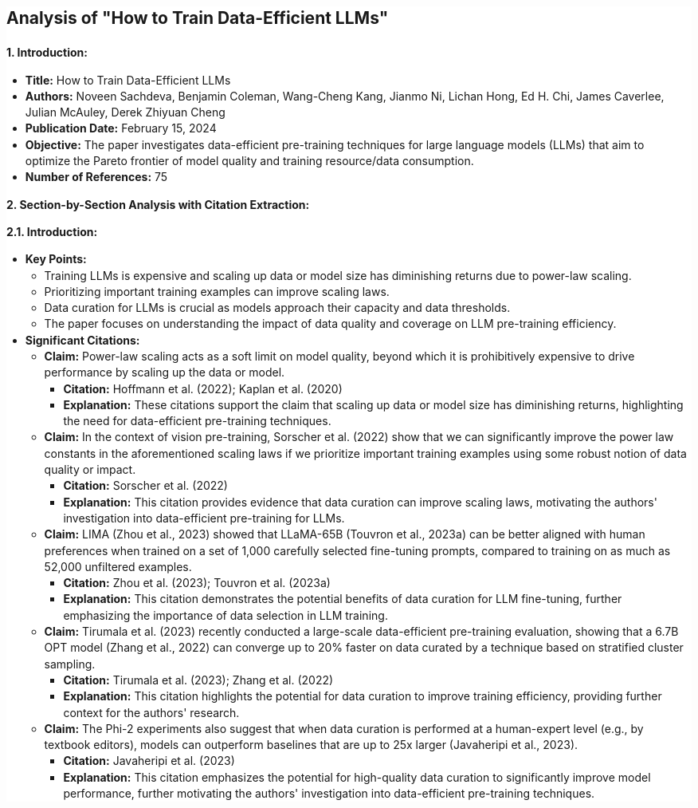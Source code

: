 ## Analysis of "How to Train Data-Efficient LLMs"

**1. Introduction:**

- **Title:** How to Train Data-Efficient LLMs
- **Authors:** Noveen Sachdeva, Benjamin Coleman, Wang-Cheng Kang, Jianmo Ni, Lichan Hong, Ed H. Chi, James Caverlee, Julian McAuley, Derek Zhiyuan Cheng
- **Publication Date:** February 15, 2024
- **Objective:** The paper investigates data-efficient pre-training techniques for large language models (LLMs) that aim to optimize the Pareto frontier of model quality and training resource/data consumption.
- **Number of References:** 75

**2. Section-by-Section Analysis with Citation Extraction:**

**2.1. Introduction:**

- **Key Points:**
    - Training LLMs is expensive and scaling up data or model size has diminishing returns due to power-law scaling.
    - Prioritizing important training examples can improve scaling laws.
    - Data curation for LLMs is crucial as models approach their capacity and data thresholds.
    - The paper focuses on understanding the impact of data quality and coverage on LLM pre-training efficiency.
- **Significant Citations:**
    - **Claim:** Power-law scaling acts as a soft limit on model quality, beyond which it is prohibitively expensive to drive performance by scaling up the data or model.
        - **Citation:** Hoffmann et al. (2022); Kaplan et al. (2020)
        - **Explanation:** These citations support the claim that scaling up data or model size has diminishing returns, highlighting the need for data-efficient pre-training techniques.
    - **Claim:** In the context of vision pre-training, Sorscher et al. (2022) show that we can significantly improve the power law constants in the aforementioned scaling laws if we prioritize important training examples using some robust notion of data quality or impact.
        - **Citation:** Sorscher et al. (2022)
        - **Explanation:** This citation provides evidence that data curation can improve scaling laws, motivating the authors' investigation into data-efficient pre-training for LLMs.
    - **Claim:** LIMA (Zhou et al., 2023) showed that LLaMA-65B (Touvron et al., 2023a) can be better aligned with human preferences when trained on a set of 1,000 carefully selected fine-tuning prompts, compared to training on as much as 52,000 unfiltered examples.
        - **Citation:** Zhou et al. (2023); Touvron et al. (2023a)
        - **Explanation:** This citation demonstrates the potential benefits of data curation for LLM fine-tuning, further emphasizing the importance of data selection in LLM training.
    - **Claim:** Tirumala et al. (2023) recently conducted a large-scale data-efficient pre-training evaluation, showing that a 6.7B OPT model (Zhang et al., 2022) can converge up to 20% faster on data curated by a technique based on stratified cluster sampling.
        - **Citation:** Tirumala et al. (2023); Zhang et al. (2022)
        - **Explanation:** This citation highlights the potential for data curation to improve training efficiency, providing further context for the authors' research.
    - **Claim:** The Phi-2 experiments also suggest that when data curation is performed at a human-expert level (e.g., by textbook editors), models can outperform baselines that are up to 25x larger (Javaheripi et al., 2023).
        - **Citation:** Javaheripi et al. (2023)
        - **Explanation:** This citation emphasizes the potential for high-quality data curation to significantly improve model performance, further motivating the authors' investigation into data-efficient pre-training techniques.
